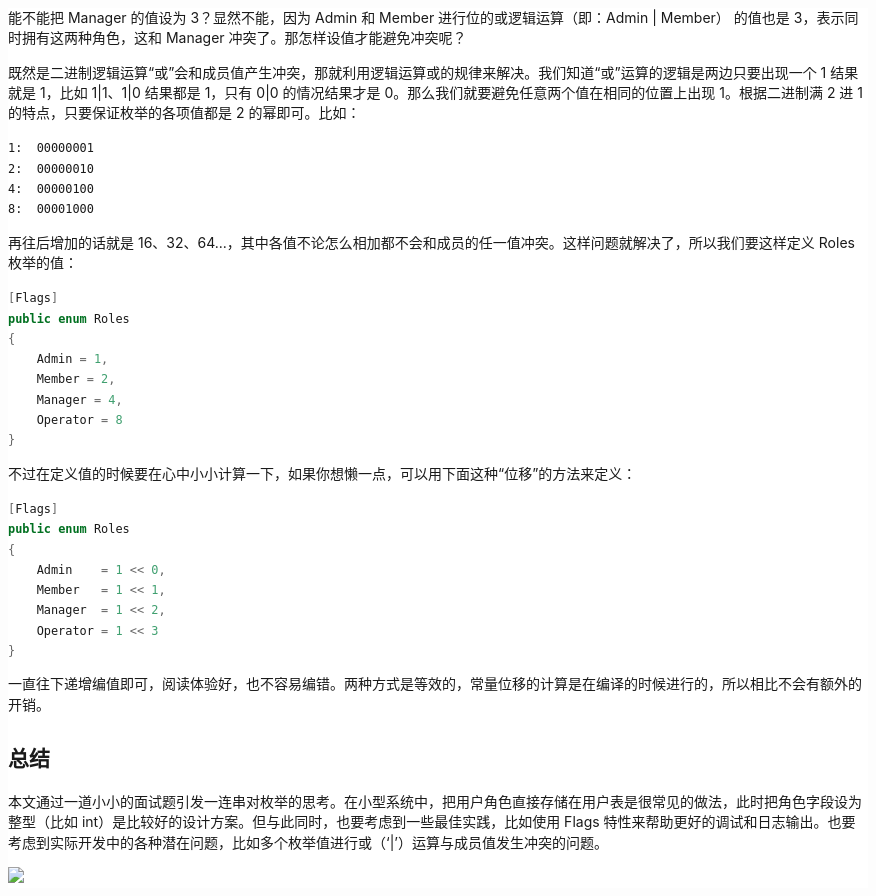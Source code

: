 能不能把 Manager 的值设为 3？显然不能，因为 Admin 和 Member 进行位的或逻辑运算（即：Admin | Member） 的值也是 3，表示同时拥有这两种角色，这和 Manager 冲突了。那怎样设值才能避免冲突呢？

既然是二进制逻辑运算“或”会和成员值产生冲突，那就利用逻辑运算或的规律来解决。我们知道“或”运算的逻辑是两边只要出现一个 1 结果就是 1，比如 1|1、1|0 结果都是 1，只有 0|0 的情况结果才是 0。那么我们就要避免任意两个值在相同的位置上出现 1。根据二进制满 2 进 1 的特点，只要保证枚举的各项值都是 2 的幂即可。比如：

```shell
1:  00000001
2:  00000010
4:  00000100
8:  00001000
```

再往后增加的话就是 16、32、64...，其中各值不论怎么相加都不会和成员的任一值冲突。这样问题就解决了，所以我们要这样定义 Roles 枚举的值：

```csharp
[Flags]
public enum Roles
{
    Admin = 1,
    Member = 2,
    Manager = 4,
    Operator = 8
}
```

不过在定义值的时候要在心中小小计算一下，如果你想懒一点，可以用下面这种“位移”的方法来定义：

```csharp
[Flags]
public enum Roles
{
    Admin    = 1 << 0,
    Member   = 1 << 1,
    Manager  = 1 << 2,
    Operator = 1 << 3
}
```

一直往下递增编值即可，阅读体验好，也不容易编错。两种方式是等效的，常量位移的计算是在编译的时候进行的，所以相比不会有额外的开销。

## 总结

本文通过一道小小的面试题引发一连串对枚举的思考。在小型系统中，把用户角色直接存储在用户表是很常见的做法，此时把角色字段设为整型（比如 int）是比较好的设计方案。但与此同时，也要考虑到一些最佳实践，比如使用 Flags 特性来帮助更好的调试和日志输出。也要考虑到实际开发中的各种潜在问题，比如多个枚举值进行或（‘|’）运算与成员值发生冲突的问题。

![](https://img1.dotnet9.com/2022/06/0301.jpg)